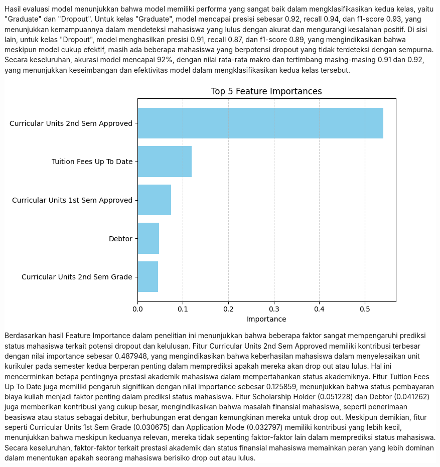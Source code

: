 Hasil evaluasi model menunjukkan bahwa model memiliki performa yang sangat baik dalam mengklasifikasikan kedua kelas, yaitu "Graduate" dan "Dropout". Untuk kelas "Graduate", model mencapai presisi sebesar 0.92, recall 0.94, dan f1-score 0.93, yang menunjukkan kemampuannya dalam mendeteksi mahasiswa yang lulus dengan akurat dan mengurangi kesalahan positif. Di sisi lain, untuk kelas "Dropout", model menghasilkan presisi 0.91, recall 0.87, dan f1-score 0.89, yang mengindikasikan bahwa meskipun model cukup efektif, masih ada beberapa mahasiswa yang berpotensi dropout yang tidak terdeteksi dengan sempurna. Secara keseluruhan, akurasi model mencapai 92%, dengan nilai rata-rata makro dan tertimbang masing-masing 0.91 dan 0.92, yang menunjukkan keseimbangan dan efektivitas model dalam mengklasifikasikan kedua kelas tersebut.

![Gambar 6. Feature Importance](image-5.png)
Berdasarkan hasil Feature Importance dalam penelitian ini menunjukkan bahwa beberapa faktor sangat mempengaruhi prediksi status mahasiswa terkait potensi dropout dan kelulusan. Fitur Curricular Units 2nd Sem Approved memiliki kontribusi terbesar dengan nilai importance sebesar 0.487948, yang mengindikasikan bahwa keberhasilan mahasiswa dalam menyelesaikan unit kurikuler pada semester kedua berperan penting dalam memprediksi apakah mereka akan drop out atau lulus. Hal ini mencerminkan betapa pentingnya prestasi akademik mahasiswa dalam mempertahankan status akademiknya. Fitur Tuition Fees Up To Date juga memiliki pengaruh signifikan dengan nilai importance sebesar 0.125859, menunjukkan bahwa status pembayaran biaya kuliah menjadi faktor penting dalam prediksi status mahasiswa. Fitur Scholarship Holder (0.051228) dan Debtor (0.041262) juga memberikan kontribusi yang cukup besar, mengindikasikan bahwa masalah finansial mahasiswa, seperti penerimaan beasiswa atau status sebagai debitur, berhubungan erat dengan kemungkinan mereka untuk drop out. Meskipun demikian, fitur seperti Curricular Units 1st Sem Grade (0.030675) dan Application Mode (0.032797) memiliki kontribusi yang lebih kecil, menunjukkan bahwa meskipun keduanya relevan, mereka tidak sepenting faktor-faktor lain dalam memprediksi status mahasiswa. Secara keseluruhan, faktor-faktor terkait prestasi akademik dan status finansial mahasiswa memainkan peran yang lebih dominan dalam menentukan apakah seorang mahasiswa berisiko drop out atau lulus.
